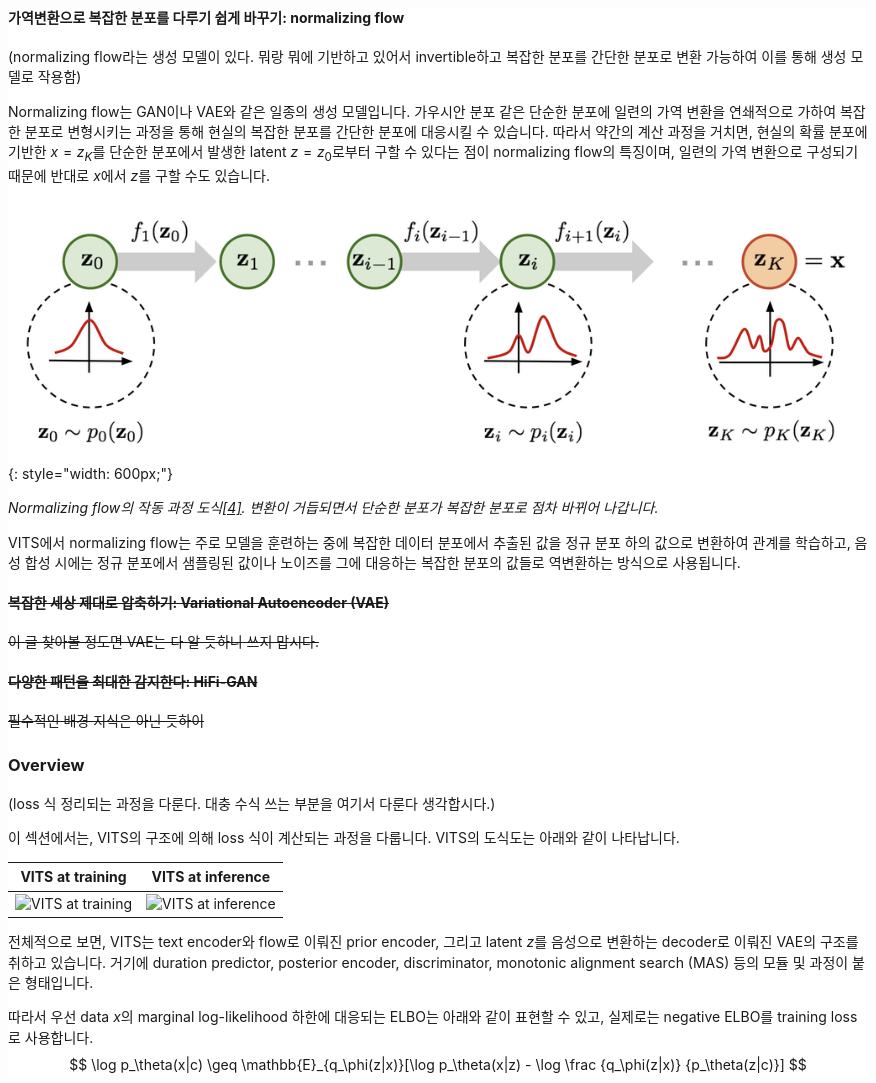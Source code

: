 #### 가역변환으로 복잡한 분포를 다루기 쉽게 바꾸기: normalizing flow

(normalizing flow라는 생성 모델이 있다. 뭐랑 뭐에 기반하고 있어서 invertible하고 복잡한 분포를 간단한 분포로 변환 가능하여 이를 통해 생성 모델로 작용함)

Normalizing flow는 GAN이나 VAE와 같은 일종의 생성 모델입니다. 가우시안 분포 같은 단순한 분포에 일련의 가역 변환을 연쇄적으로 가하여 복잡한 분포로 변형시키는 과정을 통해 현실의 복잡한 분포를 간단한 분포에 대응시킬 수 있습니다. 따라서 약간의 계산 과정을 거치면, 현실의 확률 분포에 기반한 $x = z_K$를 단순한 분포에서 발생한 latent $z = z_0$로부터 구할 수 있다는 점이 normalizing flow의 특징이며, 일련의 가역 변환으로 구성되기 때문에 반대로 $x$에서 $z$를 구할 수도 있습니다.

![flow](/assets/2021-10-19-paper-review-vits/flow.png){: style="width: 600px;"}

*Normalizing flow의 작동 과정 도식[[4]](#r4). 변환이 거듭되면서 단순한 분포가 복잡한 분포로 점차 바뀌어 나갑니다.*

VITS에서 normalizing flow는 주로 모델을 훈련하는 중에 복잡한 데이터 분포에서 추출된 값을 정규 분포 하의 값으로 변환하여 관계를 학습하고, 음성 합성 시에는 정규 분포에서 샘플링된 값이나 노이즈를 그에 대응하는 복잡한 분포의 값들로 역변환하는 방식으로 사용됩니다.

#### ~~복잡한 세상 제대로 압축하기: Variational Autoencoder (VAE)~~

~~이 글 찾아볼 정도면 VAE는 다 알 듯하니 쓰지 맙시다.~~

#### ~~다양한 패턴을 최대한 감지한다: HiFi-GAN~~

~~필수적인 배경 지식은 아닌 듯하이~~

### Overview

(loss 식 정리되는 과정을 다룬다. 대충 수식 쓰는 부분을 여기서 다룬다 생각합시다.)

이 섹션에서는, VITS의 구조에 의해 loss 식이 계산되는 과정을 다룹니다.  VITS의 도식도는 아래와 같이 나타납니다.

|                       VITS at training                       |                      VITS at inference                       |
| :----------------------------------------------------------: | :----------------------------------------------------------: |
| ![VITS at training](https://github.com/jaywalnut310/vits/raw/main/resources/fig_1a.png) | ![VITS at inference](https://github.com/jaywalnut310/vits/raw/main/resources/fig_1b.png) |

전체적으로 보면, VITS는 text encoder와 flow로 이뤄진 prior encoder, 그리고 latent $z$를 음성으로 변환하는 decoder로 이뤄진 VAE의 구조를 취하고 있습니다. 거기에 duration predictor, posterior encoder, discriminator, monotonic alignment search (MAS) 등의 모듈 및 과정이 붙은 형태입니다.

따라서 우선 data $x$의 marginal log-likelihood 하한에 대응되는 ELBO는 아래와 같이 표현할 수 있고, 실제로는 negative ELBO를 training loss로 사용합니다.
$$
\log p_\theta(x|c) \geq \mathbb{E}_{q_\phi(z|x)}[\log p_\theta(x|z) - \log \frac {q_\phi(z|x)} {p_\theta(z|c)}]
$$


[a1]: https://arxiv.org/abs/2005.11129
[a2]: https://arxiv.org/abs/1811.00002
[a3]: https://arxiv.org/abs/2010.05646
[a4]: https://lilianweng.github.io/lil-log/2018/10/13/flow-based-deep-generative-models.html